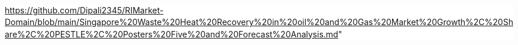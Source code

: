 <a href=https://github.com/Dipali2345/RIMarket-Domain/blob/main/Singapore%20Waste%20Heat%20Recovery%20in%20oil%20and%20Gas%20Market%20Growth%2C%20Share%2C%20PESTLE%2C%20Posters%20Five%20and%20Forecast%20Analysis.md>https://github.com/Dipali2345/RIMarket-Domain/blob/main/Singapore%20Waste%20Heat%20Recovery%20in%20oil%20and%20Gas%20Market%20Growth%2C%20Share%2C%20PESTLE%2C%20Posters%20Five%20and%20Forecast%20Analysis.md</a>"
